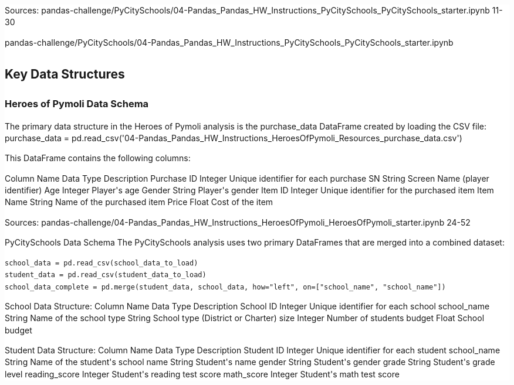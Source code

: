 Sources: 
pandas-challenge/PyCitySchools/04-Pandas_Pandas_HW_Instructions_PyCitySchools_PyCitySchools_starter.ipynb
11-30
 
pandas-challenge/PyCitySchools/04-Pandas_Pandas_HW_Instructions_PyCitySchools_PyCitySchools_starter.ipynb

## Key Data Structures
### Heroes of Pymoli Data Schema

The primary data structure in the Heroes of Pymoli analysis is the purchase_data DataFrame created by loading the CSV file:
purchase_data = pd.read_csv('04-Pandas_Pandas_HW_Instructions_HeroesOfPymoli_Resources_purchase_data.csv')

This DataFrame contains the following columns:

Column Name	Data Type	Description
Purchase ID	Integer	Unique identifier for each purchase
SN	String	Screen Name (player identifier)
Age	Integer	Player's age
Gender	String	Player's gender
Item ID	Integer	Unique identifier for the purchased item
Item Name	String	Name of the purchased item
Price	Float	Cost of the item

Sources: 
pandas-challenge/04-Pandas_Pandas_HW_Instructions_HeroesOfPymoli_HeroesOfPymoli_starter.ipynb
24-52

PyCitySchools Data Schema
The PyCitySchools analysis uses two primary DataFrames that are merged into a combined dataset:

    school_data = pd.read_csv(school_data_to_load)
    student_data = pd.read_csv(student_data_to_load)
    school_data_complete = pd.merge(student_data, school_data, how="left", on=["school_name", "school_name"])

School Data Structure:
Column Name	Data Type	Description
School ID	Integer	Unique identifier for each school
school_name	String	Name of the school
type	String	School type (District or Charter)
size	Integer	Number of students
budget	Float	School budget

Student Data Structure:
Column Name	Data Type	Description
Student ID	Integer	Unique identifier for each student
school_name	String	Name of the student's school
name	String	Student's name
gender	String	Student's gender
grade	String	Student's grade level
reading_score	Integer	Student's reading test score
math_score	Integer	Student's math test score
